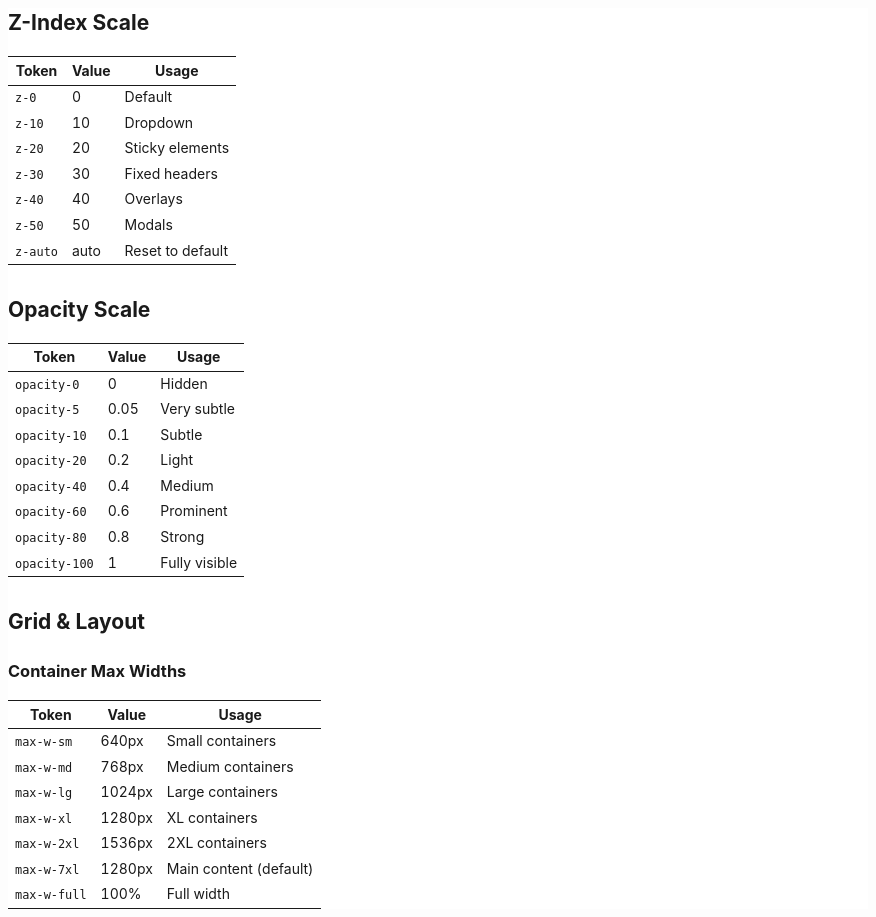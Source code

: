 ## Z-Index Scale

| Token    | Value | Usage            |
| -------- | ----- | ---------------- |
| `z-0`    | 0     | Default          |
| `z-10`   | 10    | Dropdown         |
| `z-20`   | 20    | Sticky elements  |
| `z-30`   | 30    | Fixed headers    |
| `z-40`   | 40    | Overlays         |
| `z-50`   | 50    | Modals           |
| `z-auto` | auto  | Reset to default |

## Opacity Scale

| Token         | Value | Usage         |
| ------------- | ----- | ------------- |
| `opacity-0`   | 0     | Hidden        |
| `opacity-5`   | 0.05  | Very subtle   |
| `opacity-10`  | 0.1   | Subtle        |
| `opacity-20`  | 0.2   | Light         |
| `opacity-40`  | 0.4   | Medium        |
| `opacity-60`  | 0.6   | Prominent     |
| `opacity-80`  | 0.8   | Strong        |
| `opacity-100` | 1     | Fully visible |

## Grid & Layout

### Container Max Widths

| Token        | Value  | Usage                  |
| ------------ | ------ | ---------------------- |
| `max-w-sm`   | 640px  | Small containers       |
| `max-w-md`   | 768px  | Medium containers      |
| `max-w-lg`   | 1024px | Large containers       |
| `max-w-xl`   | 1280px | XL containers          |
| `max-w-2xl`  | 1536px | 2XL containers         |
| `max-w-7xl`  | 1280px | Main content (default) |
| `max-w-full` | 100%   | Full width             |
